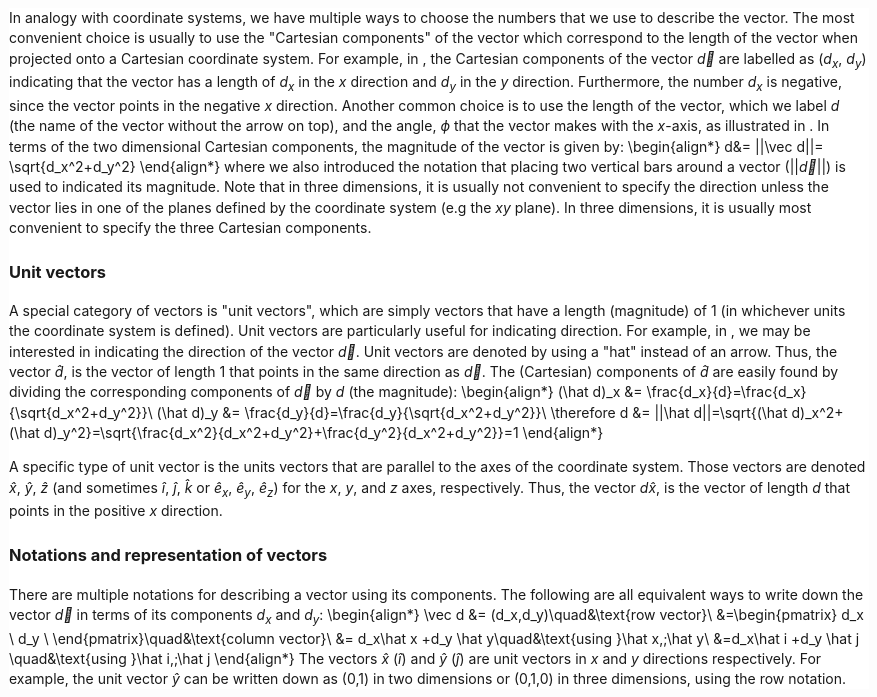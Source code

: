 In analogy with coordinate systems, we have multiple ways to choose the numbers that we use to describe the vector. The most convenient choice is usually to use the "Cartesian components" of the vector which correspond to the length of the vector when projected onto a Cartesian coordinate system. For example, in [](#fig:Vectors:dvec), the Cartesian components of the vector $\vec d$ are labelled as ($d_x$, $d_y$) indicating that the vector has a length of $d_x$ in the $x$ direction and $d_y$ in the $y$ direction. Furthermore, the number $d_x$ is negative, since the vector points in the negative $x$ direction. Another common choice is to use the length of the vector, which we label $d$ (the name of the vector without the arrow on top), and the angle, $\phi$ that the vector makes with the $x$-axis, as illustrated in [](#fig:Vectors:dvec). In terms of the two dimensional Cartesian components, the magnitude of the vector is given by:
\begin{align*}
d&= ||\vec d||= \sqrt{d_x^2+d_y^2}
\end{align*}
where we also introduced the notation that placing two vertical bars around a vector ($||\vec d||$) is used to indicated its magnitude. Note that in three dimensions, it is usually not convenient to specify the direction unless the vector lies in one of the planes defined by the coordinate system (e.g the $xy$ plane). In three dimensions, it is usually most convenient to specify the three Cartesian components.


 ### Unit vectors 
A special category of vectors is "unit vectors", which are simply vectors that have a length (magnitude) of 1 (in whichever units the coordinate system is defined). Unit vectors are particularly useful for indicating direction. For example, in [](#fig:Vectors:dvec), we may be interested in indicating the direction of the vector $\vec d$. Unit vectors are denoted by using a "hat" instead of an arrow. Thus, the vector $\hat d$, is the vector of length 1 that points in the same direction as $\vec d$. The (Cartesian) components of $\hat d$ are easily found by dividing the corresponding components of $\vec d$ by $d$ (the magnitude):
\begin{align*}
(\hat d)_x &= \frac{d_x}{d}=\frac{d_x}{\sqrt{d_x^2+d_y^2}}\\
(\hat d)_y &= \frac{d_y}{d}=\frac{d_y}{\sqrt{d_x^2+d_y^2}}\\
\therefore d &= ||\hat d||=\sqrt{(\hat d)_x^2+(\hat d)_y^2}=\sqrt{\frac{d_x^2}{d_x^2+d_y^2}+\frac{d_y^2}{d_x^2+d_y^2}}=1
\end{align*}

A specific type of unit vector is the units vectors that are parallel to the axes of the coordinate system. Those vectors are denoted $\hat x$, $\hat y$, $\hat z$ (and sometimes $\hat i$, $\hat j$, $\hat k$ or $\hat e_x$, $\hat e_y$, $\hat e_z$) for the $x$, $y$, and $z$ axes, respectively. Thus, the vector $d\hat{x}$, is the vector of length $d$ that points in the positive $x$ direction. 

 ### Notations and representation of vectors
There are multiple notations for describing a vector using its components. The following are all equivalent ways to write down the vector $\vec d$ in terms of its components $d_x$ and $d_y$:
\begin{align*}
\vec d &= (d_x,d_y)\quad&\text{row vector}\\
       &=\begin{pmatrix}
           d_x \\
           d_y \\
         \end{pmatrix}\quad&\text{column vector}\\
         &= d_x\hat x +d_y \hat y\quad&\text{using }\hat x,\;\hat y\\
         &=d_x\hat i +d_y \hat j \quad&\text{using }\hat i,\;\hat j
\end{align*}
The vectors $\hat x$ ($\hat i$) and $\hat y$ ($\hat j$) are unit vectors in $x$ and $y$ directions respectively.
For example, the unit vector $\hat y$ can be written down as (0,1) in two dimensions or (0,1,0) in three dimensions, using the row notation.
